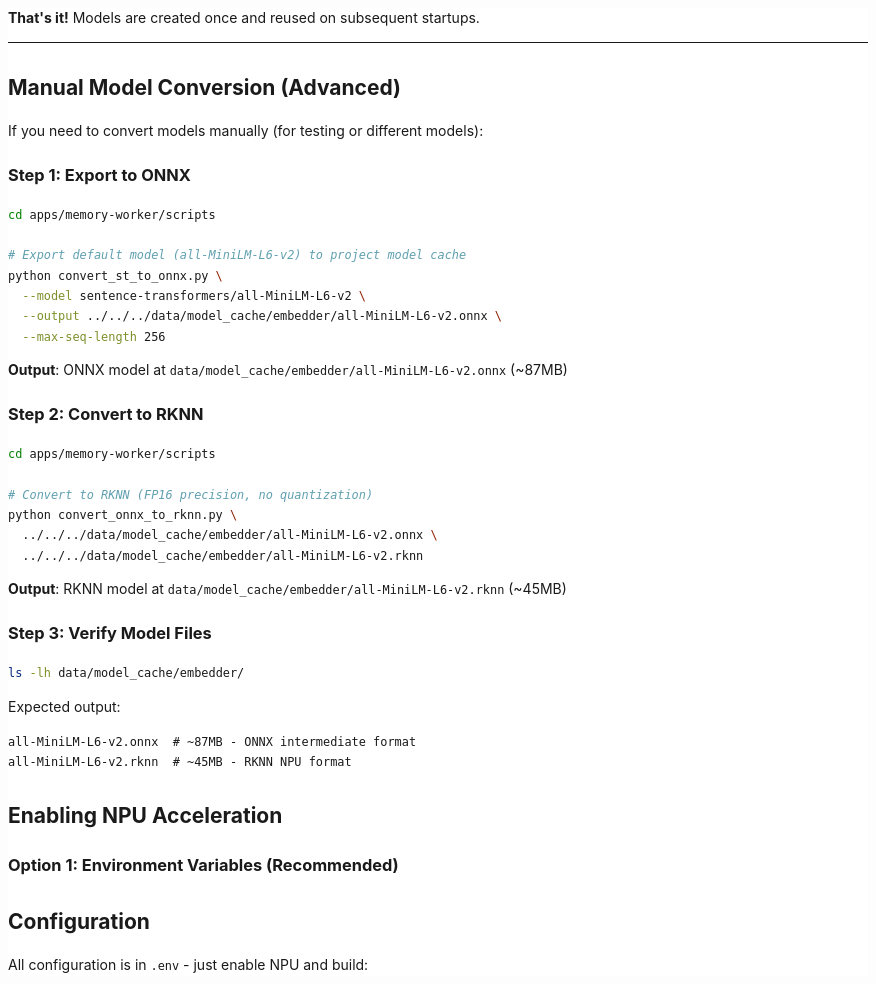 **That's it!** Models are created once and reused on subsequent startups.

---

## Manual Model Conversion (Advanced)

If you need to convert models manually (for testing or different models):

### Step 1: Export to ONNX

```bash
cd apps/memory-worker/scripts

# Export default model (all-MiniLM-L6-v2) to project model cache
python convert_st_to_onnx.py \
  --model sentence-transformers/all-MiniLM-L6-v2 \
  --output ../../../data/model_cache/embedder/all-MiniLM-L6-v2.onnx \
  --max-seq-length 256
```

**Output**: ONNX model at `data/model_cache/embedder/all-MiniLM-L6-v2.onnx` (~87MB)

### Step 2: Convert to RKNN

```bash
cd apps/memory-worker/scripts

# Convert to RKNN (FP16 precision, no quantization)
python convert_onnx_to_rknn.py \
  ../../../data/model_cache/embedder/all-MiniLM-L6-v2.onnx \
  ../../../data/model_cache/embedder/all-MiniLM-L6-v2.rknn
```

**Output**: RKNN model at `data/model_cache/embedder/all-MiniLM-L6-v2.rknn` (~45MB)

### Step 3: Verify Model Files

```bash
ls -lh data/model_cache/embedder/
```

Expected output:
```
all-MiniLM-L6-v2.onnx  # ~87MB - ONNX intermediate format
all-MiniLM-L6-v2.rknn  # ~45MB - RKNN NPU format
```

## Enabling NPU Acceleration

### Option 1: Environment Variables (Recommended)

## Configuration

All configuration is in `.env` - just enable NPU and build:
